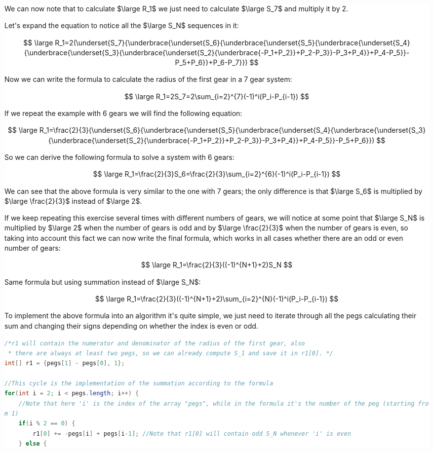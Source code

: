 We can now note that to calculate $\large R_1$ we just need to calculate $\large S_7$ and multiply it by 2.

Let's expand the equation to notice all the  $\large S_N$ sequences in it:

$$
\large
R_1=2(\underset{S_7}{\underbrace{\underset{S_6}{\underbrace{\underset{S_5}{\underbrace{\underset{S_4}{\underbrace{\underset{S_3}{\underbrace{\underset{S_2}{\underbrace{-P_1+P_2}}+P_2-P_3}}-P_3+P_4}}+P_4-P_5}}-P_5+P_6}}+P_6-P_7}})
$$

Now we can write the formula to calculate the radius of the first gear in a 7 gear system:

$$
\large
R_1=2S_7=2\sum_{i=2}^{7}(-1)^i(P_i-P_{i-1})
$$

If we repeat the example with 6 gears we will find the following equation:

$$
\large
R_1=\frac{2}{3}(\underset{S_6}{\underbrace{\underset{S_5}{\underbrace{\underset{S_4}{\underbrace{\underset{S_3}{\underbrace{\underset{S_2}{\underbrace{-P_1+P_2}}+P_2-P_3}}-P_3+P_4}}+P_4-P_5}}-P_5+P_6}})
$$

So we can derive the following formula to solve a system with 6 gears:

$$
\large
R_1=\frac{2}{3}S_6=\frac{2}{3}\sum_{i=2}^{6}(-1)^i(P_i-P_{i-1})
$$

We can see that the above formula is very similar to the one with 7 gears; the only difference is that  $\large S_6$ is multiplied by $\large \frac{2}{3}$ instead of $\large 2$.

If we keep repeating this exercise several times with different numbers of gears, we will notice at some point that $\large S_N$ is multiplied by $\large 2$ when the number of gears is odd and by $\large \frac{2}{3}$ when the number of gears is even, so taking into account this fact we can now write the final formula, which works in all cases whether there are an odd or even number of gears:

$$
\large
R_1=\frac{2}{3}((-1)^{N+1}+2)S_N
$$

Same formula but using summation instead of $\large S_N$:

$$
\large
R_1=\frac{2}{3}((-1)^{N+1}+2)\sum_{i=2}^{N}(-1)^i(P_i-P_{i-1})
$$

To implement the above formula into an algorithm it's quite simple, we just need to iterate through all the pegs calculating their sum and changing their signs depending on whether the index is even or odd.
```java
/*r1 will contain the numerator and denominator of the radius of the first gear, also 
 * there are always at least two pegs, so we can already compute S_1 and save it in r1[0]. */
int[] r1 = {pegs[1] - pegs[0], 1};

//This cycle is the implementation of the summation according to the formula
for(int i = 2; i < pegs.length; i++) {
    //Note that here 'i' is the index of the array "pegs", while in the formula it's the number of the peg (starting from 1)
    if(i % 2 == 0) {
        r1[0] += -pegs[i] + pegs[i-1]; //Note that r1[0] will contain odd S_N whenever 'i' is even
    } else {
```